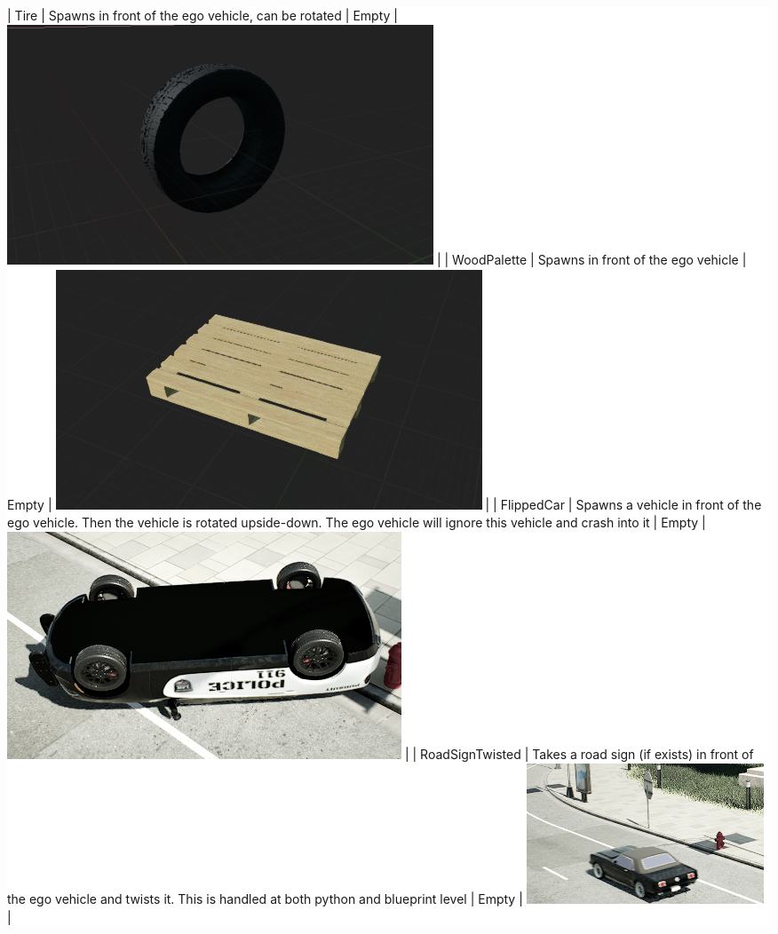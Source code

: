 | Tire                | Spawns in front of the ego vehicle, can be rotated                                                                                                                                                                | Empty               | ![Tire](Images/tire.png)                               |
| WoodPalette         | Spawns in front of the ego vehicle                                                                                                                                                                                | Empty               | ![WoodPalette](Images/woodpalette.png)                 |
| FlippedCar          | Spawns a vehicle in front of the ego vehicle. Then the vehicle is rotated upside-down. The ego vehicle will ignore this vehicle and crash into it                                                                 | Empty               | ![FlippedCar](Images/flippedcar.png)                   |
| RoadSignTwisted     | Takes a road sign (if exists) in front of the ego vehicle and twists it. This is handled at both python and blueprint level                                                                                       | Empty               | ![RoadSignTwisted](Images/roadsigntwisted.png)         |